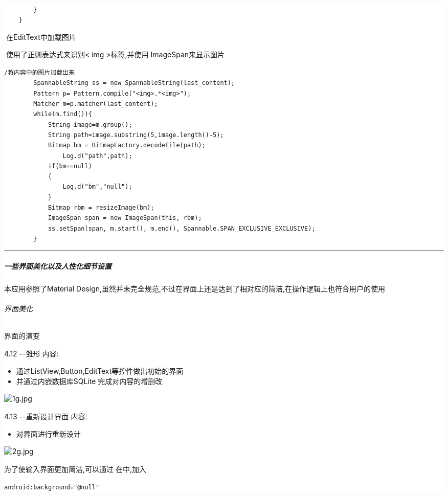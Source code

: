 ```
        }
    }
```

​	在EditText中加载图片

​	使用了正则表达式来识别< img >标签,并使用 ImageSpan来显示图片

```
/将内容中的图片加载出来
        SpannableString ss = new SpannableString(last_content);
        Pattern p= Pattern.compile("<img>.*<img>");
        Matcher m=p.matcher(last_content);
        while(m.find()){
            String image=m.group();
            String path=image.substring(5,image.length()-5);
            Bitmap bm = BitmapFactory.decodeFile(path);
                Log.d("path",path);
            if(bm==null)
            {
                Log.d("bm","null");
            }
            Bitmap rbm = resizeImage(bm);
            ImageSpan span = new ImageSpan(this, rbm);
            ss.setSpan(span, m.start(), m.end(), Spannable.SPAN_EXCLUSIVE_EXCLUSIVE);
        }
```





---

##### 一些界面美化以及人性化细节设置
本应用参照了Material Design,虽然并未完全规范,不过在界面上还是达到了相对应的简洁,在操作逻辑上也符合用户的使用
###### 界面美化
界面的演变

4.12 --雏形
内容:
- 通过ListView,Button,EditText等控件做出初始的界面
- 并通过内嵌数据库SQLite 完成对内容的增删改


![1g.jpg](http://upload-images.jianshu.io/upload_images/6080696-01e91b728bfbe883.jpg?imageMogr2/auto-orient/strip%7CimageView2/2/w/1240)

4.13 --重新设计界面
内容:

- 对界面进行重新设计

![2g.jpg](http://upload-images.jianshu.io/upload_images/6080696-5df4d1f08d1a610a.jpg?imageMogr2/auto-orient/strip%7CimageView2/2/w/1240)

为了使输入界面更加简洁,可以通过 在<EditText>中,加入

 ``` 
 android:background="@null"
 ```
